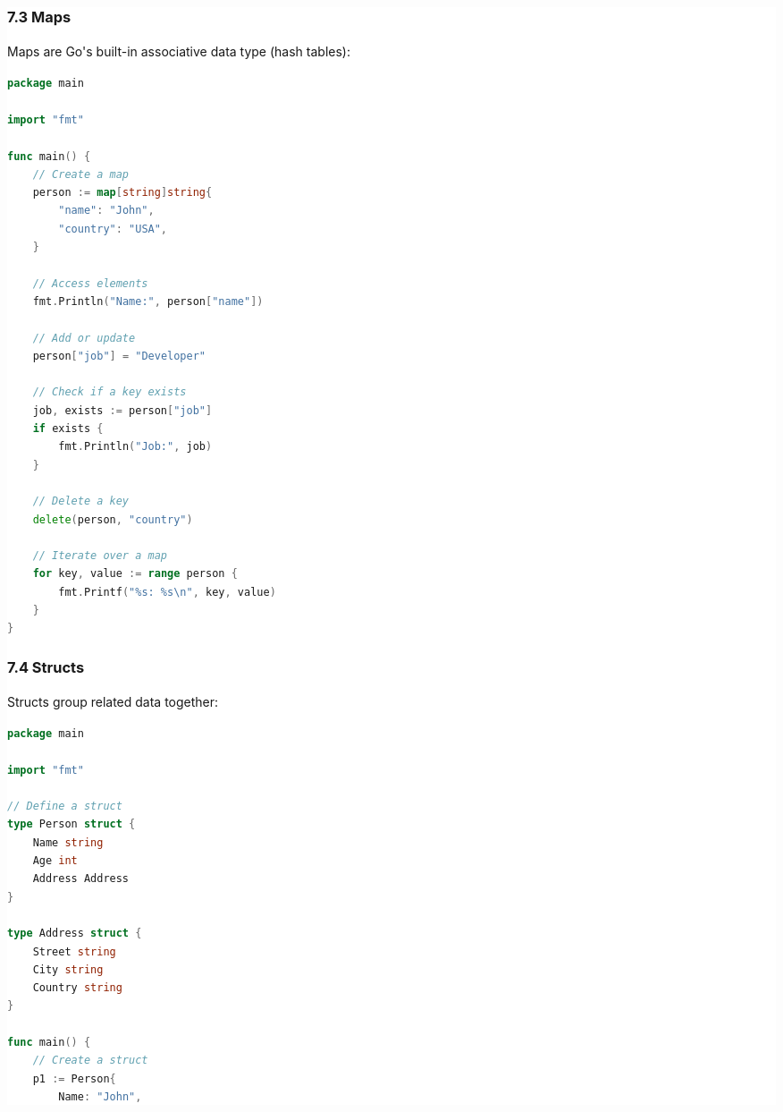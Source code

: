 
### 7.3 Maps

Maps are Go's built-in associative data type (hash tables):

```go
package main

import "fmt"

func main() {
    // Create a map
    person := map[string]string{
        "name": "John",
        "country": "USA",
    }
  
    // Access elements
    fmt.Println("Name:", person["name"])
  
    // Add or update
    person["job"] = "Developer"
  
    // Check if a key exists
    job, exists := person["job"]
    if exists {
        fmt.Println("Job:", job)
    }
  
    // Delete a key
    delete(person, "country")
  
    // Iterate over a map
    for key, value := range person {
        fmt.Printf("%s: %s\n", key, value)
    }
}
```

### 7.4 Structs

Structs group related data together:

```go
package main

import "fmt"

// Define a struct
type Person struct {
    Name string
    Age int
    Address Address
}

type Address struct {
    Street string
    City string
    Country string
}

func main() {
    // Create a struct
    p1 := Person{
        Name: "John",
```